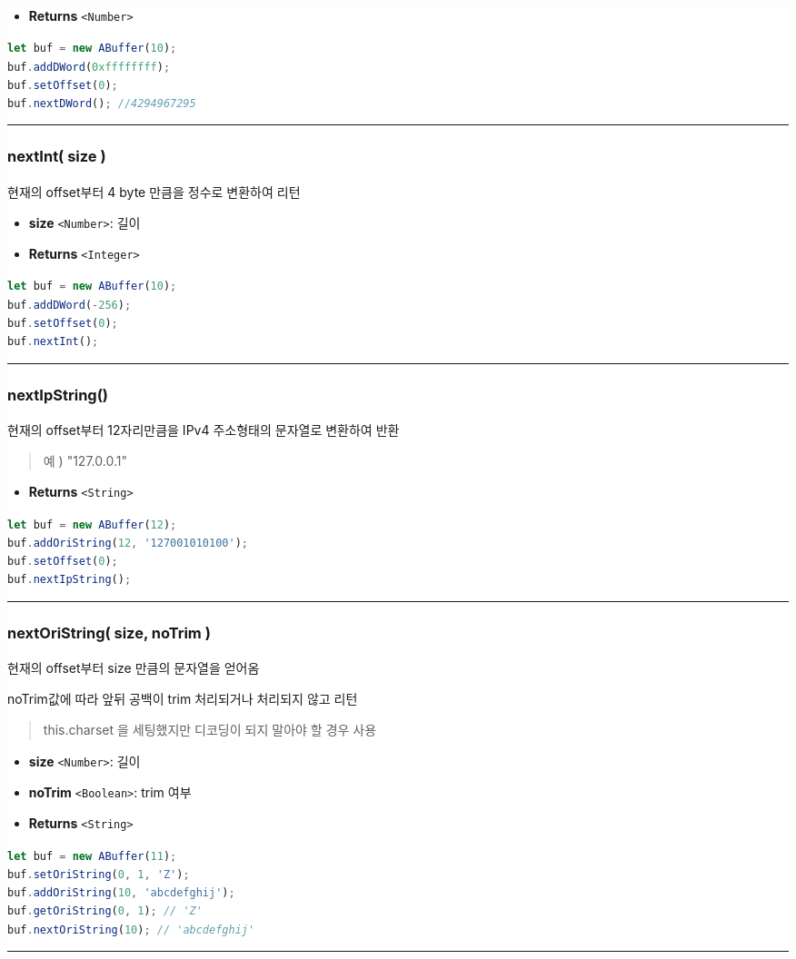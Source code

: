 * **Returns** `<Number>`

```js
let buf = new ABuffer(10);
buf.addDWord(0xffffffff);
buf.setOffset(0);
buf.nextDWord(); //4294967295
```

---

### nextInt( size )

현재의 offset부터 4 byte 만큼을 정수로 변환하여 리턴

* **size** `<Number>`: 길이

* **Returns** `<Integer>`

```js
let buf = new ABuffer(10);
buf.addDWord(-256);
buf.setOffset(0);
buf.nextInt();
```

---

### nextIpString()

현재의 offset부터 12자리만큼을 IPv4 주소형태의 문자열로 변환하여 반환

> 예 ) "127.0.0.1"

* **Returns** `<String>`

```js
let buf = new ABuffer(12);
buf.addOriString(12, '127001010100');
buf.setOffset(0);
buf.nextIpString();
```

---

### nextOriString( size, noTrim )

현재의 offset부터 size 만큼의 문자열을 얻어옴  

noTrim값에 따라 앞뒤 공백이 trim 처리되거나 처리되지 않고 리턴

> this.charset 을 세팅했지만 디코딩이 되지 말아야 할 경우 사용

* **size** `<Number>`: 길이
* **noTrim** `<Boolean>`: trim 여부

* **Returns** `<String>`

```js
let buf = new ABuffer(11);
buf.setOriString(0, 1, 'Z');
buf.addOriString(10, 'abcdefghij');
buf.getOriString(0, 1); // 'Z'
buf.nextOriString(10); // 'abcdefghij'
```

---